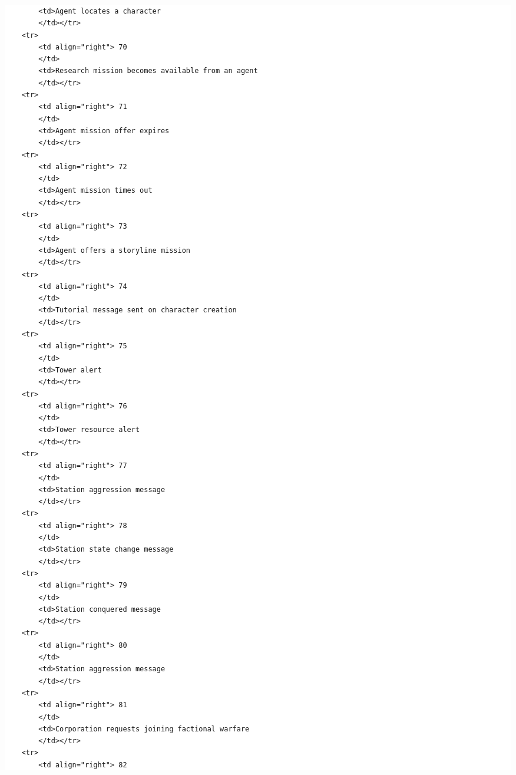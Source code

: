             <td>Agent locates a character
            </td></tr>
        <tr>
            <td align="right"> 70
            </td>
            <td>Research mission becomes available from an agent
            </td></tr>
        <tr>
            <td align="right"> 71
            </td>
            <td>Agent mission offer expires
            </td></tr>
        <tr>
            <td align="right"> 72
            </td>
            <td>Agent mission times out
            </td></tr>
        <tr>
            <td align="right"> 73
            </td>
            <td>Agent offers a storyline mission
            </td></tr>
        <tr>
            <td align="right"> 74
            </td>
            <td>Tutorial message sent on character creation
            </td></tr>
        <tr>
            <td align="right"> 75
            </td>
            <td>Tower alert
            </td></tr>
        <tr>
            <td align="right"> 76
            </td>
            <td>Tower resource alert
            </td></tr>
        <tr>
            <td align="right"> 77
            </td>
            <td>Station aggression message
            </td></tr>
        <tr>
            <td align="right"> 78
            </td>
            <td>Station state change message
            </td></tr>
        <tr>
            <td align="right"> 79
            </td>
            <td>Station conquered message
            </td></tr>
        <tr>
            <td align="right"> 80
            </td>
            <td>Station aggression message
            </td></tr>
        <tr>
            <td align="right"> 81
            </td>
            <td>Corporation requests joining factional warfare
            </td></tr>
        <tr>
            <td align="right"> 82